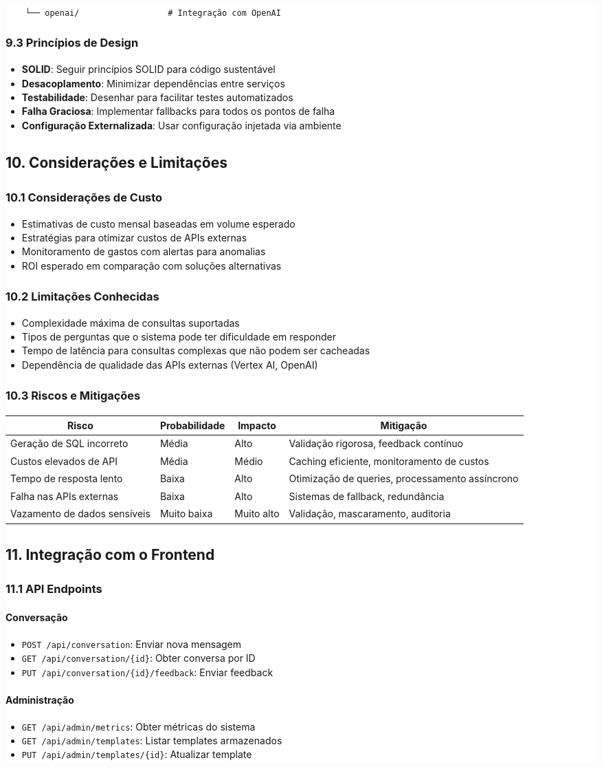 ```
    └── openai/                  # Integração com OpenAI
```

### 9.3 Princípios de Design

- **SOLID**: Seguir princípios SOLID para código sustentável
- **Desacoplamento**: Minimizar dependências entre serviços
- **Testabilidade**: Desenhar para facilitar testes automatizados
- **Falha Graciosa**: Implementar fallbacks para todos os pontos de falha
- **Configuração Externalizada**: Usar configuração injetada via ambiente

## 10. Considerações e Limitações

### 10.1 Considerações de Custo

- Estimativas de custo mensal baseadas em volume esperado
- Estratégias para otimizar custos de APIs externas
- Monitoramento de gastos com alertas para anomalias
- ROI esperado em comparação com soluções alternativas

### 10.2 Limitações Conhecidas

- Complexidade máxima de consultas suportadas
- Tipos de perguntas que o sistema pode ter dificuldade em responder
- Tempo de latência para consultas complexas que não podem ser cacheadas
- Dependência de qualidade das APIs externas (Vertex AI, OpenAI)

### 10.3 Riscos e Mitigações

| Risco | Probabilidade | Impacto | Mitigação |
|-------|--------------|---------|-----------|
| Geração de SQL incorreto | Média | Alto | Validação rigorosa, feedback contínuo |
| Custos elevados de API | Média | Médio | Caching eficiente, monitoramento de custos |
| Tempo de resposta lento | Baixa | Alto | Otimização de queries, processamento assíncrono |
| Falha nas APIs externas | Baixa | Alto | Sistemas de fallback, redundância |
| Vazamento de dados sensíveis | Muito baixa | Muito alto | Validação, mascaramento, auditoria |

## 11. Integração com o Frontend

### 11.1 API Endpoints

#### Conversação
- `POST /api/conversation`: Enviar nova mensagem
- `GET /api/conversation/{id}`: Obter conversa por ID
- `PUT /api/conversation/{id}/feedback`: Enviar feedback

#### Administração
- `GET /api/admin/metrics`: Obter métricas do sistema
- `GET /api/admin/templates`: Listar templates armazenados
- `PUT /api/admin/templates/{id}`: Atualizar template
